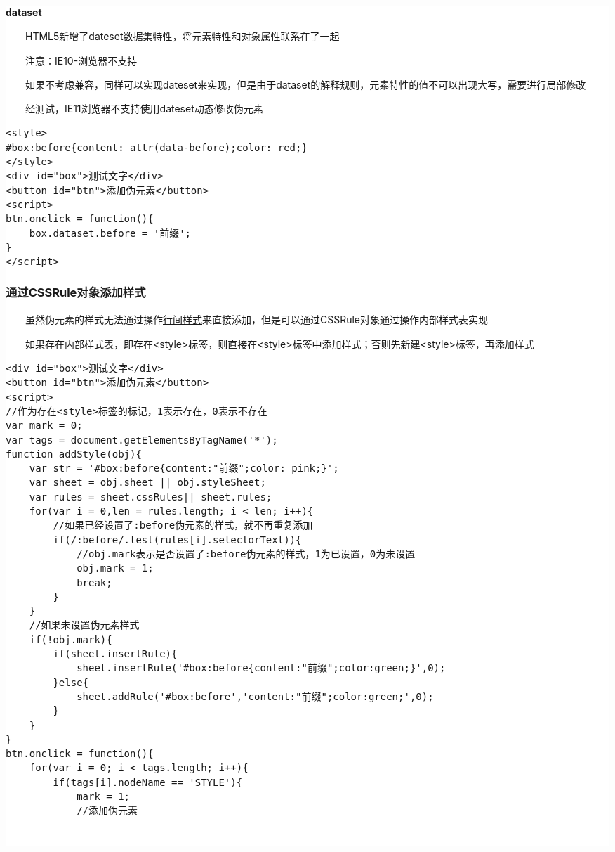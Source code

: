 **dataset**

&emsp;&emsp;HTML5新增了[dateset数据集](http://www.cnblogs.com/xiaohuochai/p/5817608.html#anchor5)特性，将元素特性和对象属性联系在了一起

&emsp;&emsp;注意：IE10-浏览器不支持

&emsp;&emsp;如果不考虑兼容，同样可以实现dateset来实现，但是由于dataset的解释规则，元素特性的值不可以出现大写，需要进行局部修改

&emsp;&emsp;经测试，IE11浏览器不支持使用dateset动态修改伪元素

<div>
<pre>&lt;style&gt;
#box:before{content: attr(data-before);color: red;}
&lt;/style&gt;
&lt;div id="box"&gt;测试文字&lt;/div&gt;
&lt;button id="btn"&gt;添加伪元素&lt;/button&gt;
&lt;script&gt;
btn.onclick = function(){
    box.dataset.before = '前缀';
}
&lt;/script&gt;</pre>
</div>

<iframe style="width: 100%; height: 60px;" src="https://demo.xiaohuochai.site/js/scriptingPseudoElements/s4.html" frameborder="0" width="320" height="240"></iframe>

### 通过CSSRule对象添加样式

&emsp;&emsp;虽然伪元素的样式无法通过操作[行间样式](http://www.cnblogs.com/xiaohuochai/p/5837478.html)来直接添加，但是可以通过CSSRule对象通过操作内部样式表实现

&emsp;&emsp;如果存在内部样式表，即存在&lt;style&gt;标签，则直接在&lt;style&gt;标签中添加样式；否则先新建&lt;style&gt;标签，再添加样式

<div>
<pre>&lt;div id="box"&gt;测试文字&lt;/div&gt;
&lt;button id="btn"&gt;添加伪元素&lt;/button&gt;
&lt;script&gt;
//作为存在&lt;style&gt;标签的标记，1表示存在，0表示不存在
var mark = 0;
var tags = document.getElementsByTagName('*');
function addStyle(obj){
    var str = '#box:before{content:"前缀";color: pink;}';
    var sheet = obj.sheet || obj.styleSheet;
    var rules = sheet.cssRules|| sheet.rules;
    for(var i = 0,len = rules.length; i &lt; len; i++){
        //如果已经设置了:before伪元素的样式，就不再重复添加
        if(/:before/.test(rules[i].selectorText)){
            //obj.mark表示是否设置了:before伪元素的样式，1为已设置，0为未设置
            obj.mark = 1;
            break;
        }
    }
    //如果未设置伪元素样式
    if(!obj.mark){
        if(sheet.insertRule){
            sheet.insertRule('#box:before{content:"前缀";color:green;}',0);
        }else{
            sheet.addRule('#box:before','content:"前缀";color:green;',0);
        }
    }
}
btn.onclick = function(){
    for(var i = 0; i &lt; tags.length; i++){
        if(tags[i].nodeName == 'STYLE'){
            mark = 1;
            //添加伪元素